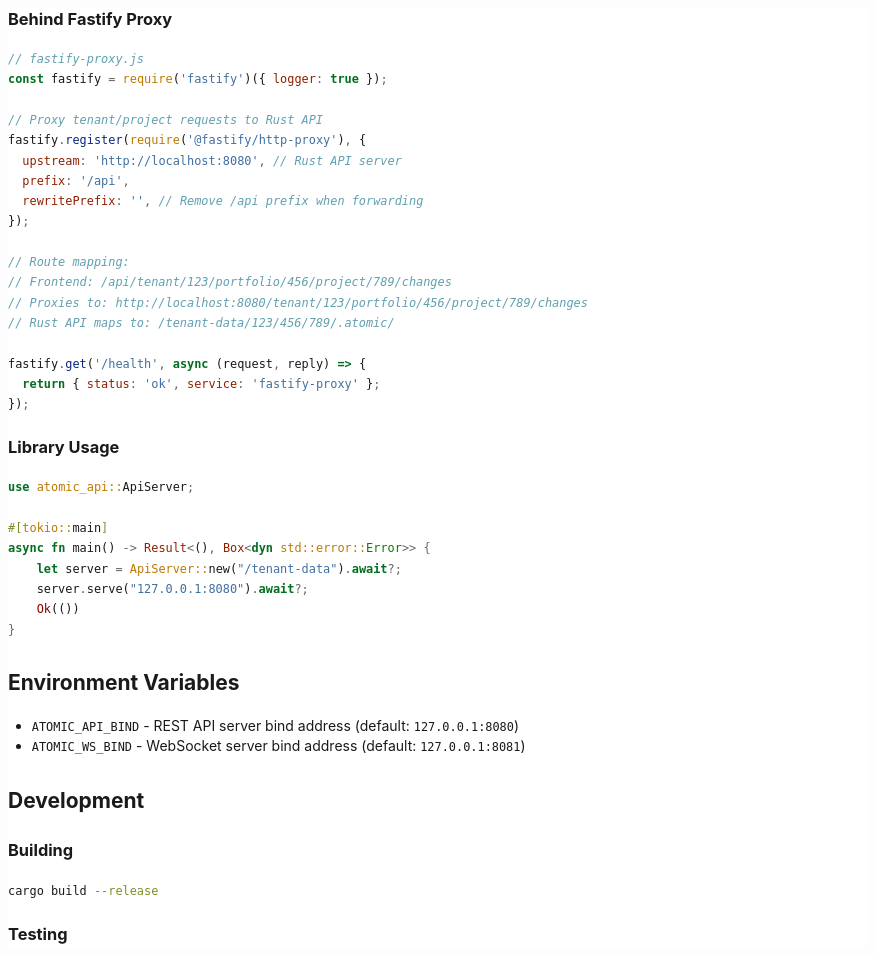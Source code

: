 
### Behind Fastify Proxy

```javascript
// fastify-proxy.js
const fastify = require('fastify')({ logger: true });

// Proxy tenant/project requests to Rust API
fastify.register(require('@fastify/http-proxy'), {
  upstream: 'http://localhost:8080', // Rust API server
  prefix: '/api',
  rewritePrefix: '', // Remove /api prefix when forwarding
});

// Route mapping:
// Frontend: /api/tenant/123/portfolio/456/project/789/changes
// Proxies to: http://localhost:8080/tenant/123/portfolio/456/project/789/changes
// Rust API maps to: /tenant-data/123/456/789/.atomic/

fastify.get('/health', async (request, reply) => {
  return { status: 'ok', service: 'fastify-proxy' };
});
```

### Library Usage

```rust
use atomic_api::ApiServer;

#[tokio::main]
async fn main() -> Result<(), Box<dyn std::error::Error>> {
    let server = ApiServer::new("/tenant-data").await?;
    server.serve("127.0.0.1:8080").await?;
    Ok(())
}
```

## Environment Variables

- `ATOMIC_API_BIND` - REST API server bind address (default: `127.0.0.1:8080`)
- `ATOMIC_WS_BIND` - WebSocket server bind address (default: `127.0.0.1:8081`)

## Development

### Building

```bash
cargo build --release
```

### Testing
